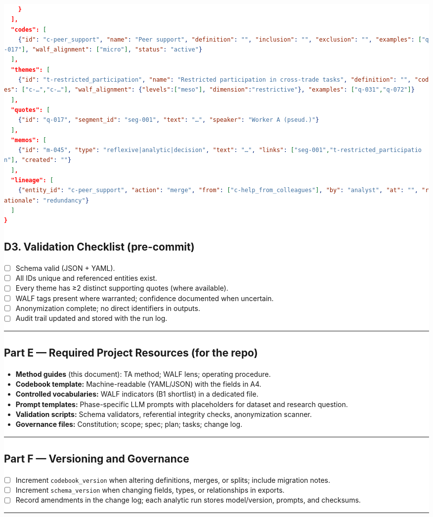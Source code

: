 ```json
    }
  ],
  "codes": [
    {"id": "c-peer_support", "name": "Peer support", "definition": "", "inclusion": "", "exclusion": "", "examples": ["q-017"], "walf_alignment": ["micro"], "status": "active"}
  ],
  "themes": [
    {"id": "t-restricted_participation", "name": "Restricted participation in cross-trade tasks", "definition": "", "codes": ["c-…","c-…"], "walf_alignment": {"levels":["meso"], "dimension":"restrictive"}, "examples": ["q-031","q-072"]}
  ],
  "quotes": [
    {"id": "q-017", "segment_id": "seg-001", "text": "…", "speaker": "Worker A (pseud.)"}
  ],
  "memos": [
    {"id": "m-045", "type": "reflexive|analytic|decision", "text": "…", "links": ["seg-001","t-restricted_participation"], "created": ""}
  ],
  "lineage": [
    {"entity_id": "c-peer_support", "action": "merge", "from": ["c-help_from_colleagues"], "by": "analyst", "at": "", "rationale": "redundancy"}
  ]
}
```

## D3. Validation Checklist (pre-commit)
- [ ] Schema valid (JSON + YAML).
- [ ] All IDs unique and referenced entities exist.
- [ ] Every theme has ≥2 distinct supporting quotes (where available).
- [ ] WALF tags present where warranted; confidence documented when uncertain.
- [ ] Anonymization complete; no direct identifiers in outputs.
- [ ] Audit trail updated and stored with the run log.

---

## Part E — Required Project Resources (for the repo)
- **Method guides** (this document): TA method; WALF lens; operating procedure.
- **Codebook template:** Machine-readable (YAML/JSON) with the fields in A4.
- **Controlled vocabularies:** WALF indicators (B1 shortlist) in a dedicated file.
- **Prompt templates:** Phase-specific LLM prompts with placeholders for dataset and research question.
- **Validation scripts:** Schema validators, referential integrity checks, anonymization scanner.
- **Governance files:** Constitution; scope; spec; plan; tasks; change log.

---

## Part F — Versioning and Governance
- [ ] Increment `codebook_version` when altering definitions, merges, or splits; include migration notes.
- [ ] Increment `schema_version` when changing fields, types, or relationships in exports.
- [ ] Record amendments in the change log; each analytic run stores model/version, prompts, and checksums.

---